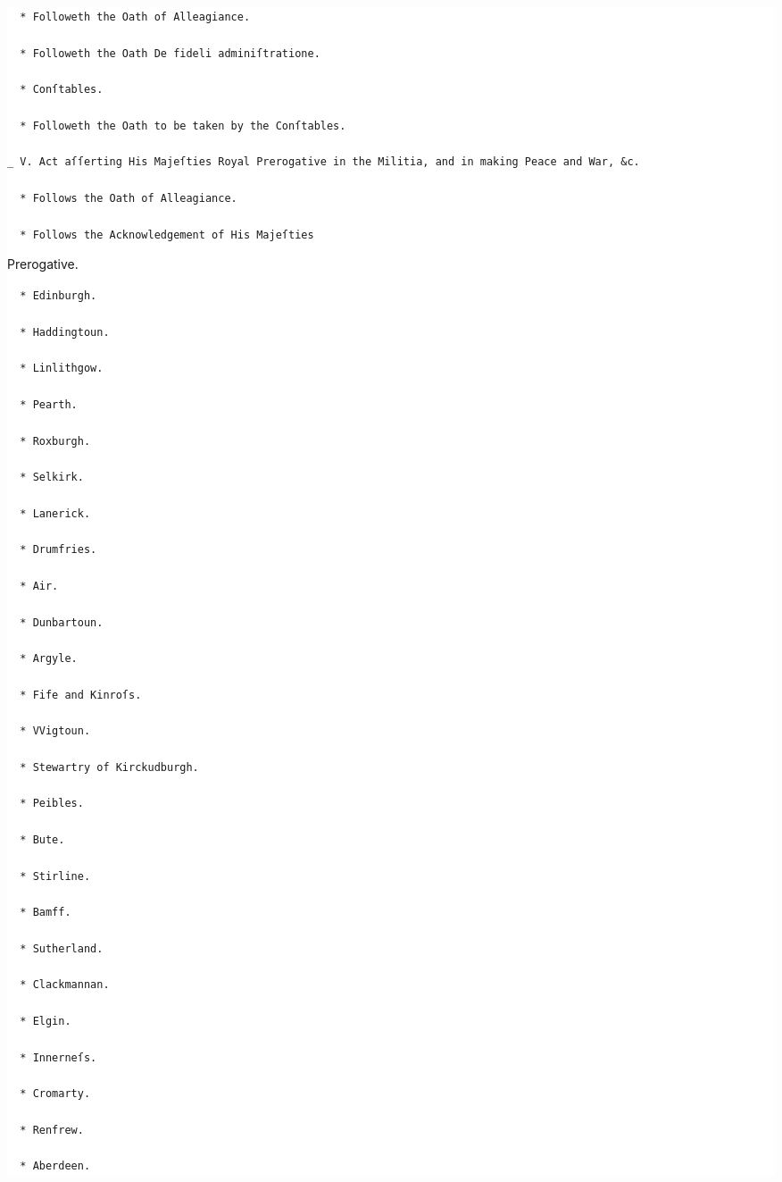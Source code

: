       * Followeth the Oath of Alleagiance.

      * Followeth the Oath De fideli adminiſtratione.

      * Conſtables.

      * Followeth the Oath to be taken by the Conſtables.

    _ V. Act aſſerting His Majeſties Royal Prerogative in the Militia, and in making Peace and War, &c.

      * Follows the Oath of Alleagiance.

      * Follows the Acknowledgement of His Majeſties
Prerogative.

      * Edinburgh.

      * Haddingtoun.

      * Linlithgow.

      * Pearth.

      * Roxburgh.

      * Selkirk.

      * Lanerick.

      * Drumfries.

      * Air.

      * Dunbartoun.

      * Argyle.

      * Fife and Kinroſs.

      * VVigtoun.

      * Stewartry of Kirckudburgh.

      * Peibles.

      * Bute.

      * Stirline.

      * Bamff.

      * Sutherland.

      * Clackmannan.

      * Elgin.

      * Innerneſs.

      * Cromarty.

      * Renfrew.

      * Aberdeen.
